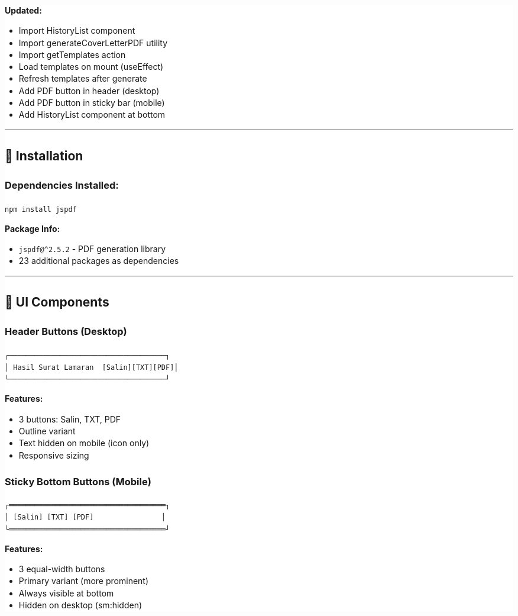 **Updated:**
- Import HistoryList component
- Import generateCoverLetterPDF utility
- Import getTemplates action
- Load templates on mount (useEffect)
- Refresh templates after generate
- Add PDF button in header (desktop)
- Add PDF button in sticky bar (mobile)
- Add HistoryList component at bottom

---

## 🔧 Installation

### Dependencies Installed:
```bash
npm install jspdf
```

**Package Info:**
- `jspdf@^2.5.2` - PDF generation library
- 23 additional packages as dependencies

---

## 🎨 UI Components

### **Header Buttons (Desktop)**
```
┌─────────────────────────────────────┐
│ Hasil Surat Lamaran  [Salin][TXT][PDF]│
└─────────────────────────────────────┘
```

**Features:**
- 3 buttons: Salin, TXT, PDF
- Outline variant
- Text hidden on mobile (icon only)
- Responsive sizing

### **Sticky Bottom Buttons (Mobile)**
```
┌═════════════════════════════════════┐
│ [Salin] [TXT] [PDF]                │
└═════════════════════════════════════┘
```

**Features:**
- 3 equal-width buttons
- Primary variant (more prominent)
- Always visible at bottom
- Hidden on desktop (sm:hidden)
